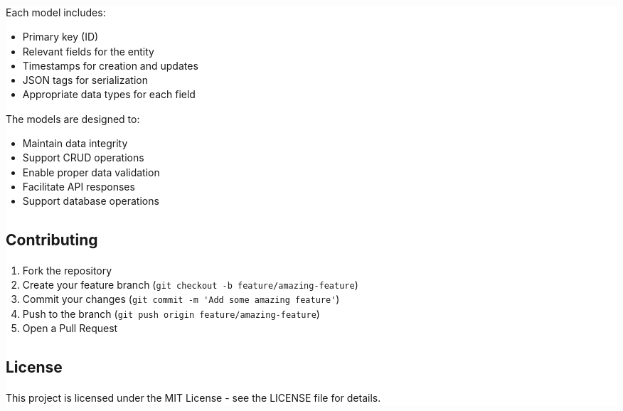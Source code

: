 Each model includes:
- Primary key (ID)
- Relevant fields for the entity
- Timestamps for creation and updates
- JSON tags for serialization
- Appropriate data types for each field

The models are designed to:
- Maintain data integrity
- Support CRUD operations
- Enable proper data validation
- Facilitate API responses
- Support database operations

## Contributing

1. Fork the repository
2. Create your feature branch (`git checkout -b feature/amazing-feature`)
3. Commit your changes (`git commit -m 'Add some amazing feature'`)
4. Push to the branch (`git push origin feature/amazing-feature`)
5. Open a Pull Request

## License

This project is licensed under the MIT License - see the LICENSE file for details.
